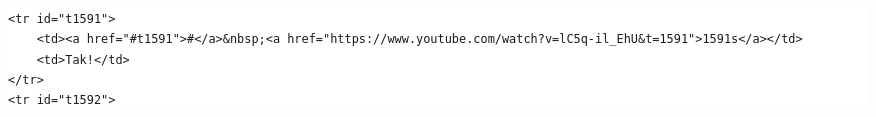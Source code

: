     <tr id="t1591">
        <td><a href="#t1591">#</a>&nbsp;<a href="https://www.youtube.com/watch?v=lC5q-il_EhU&t=1591">1591s</a></td>
        <td>Tak!</td>
    </tr>
    <tr id="t1592">
